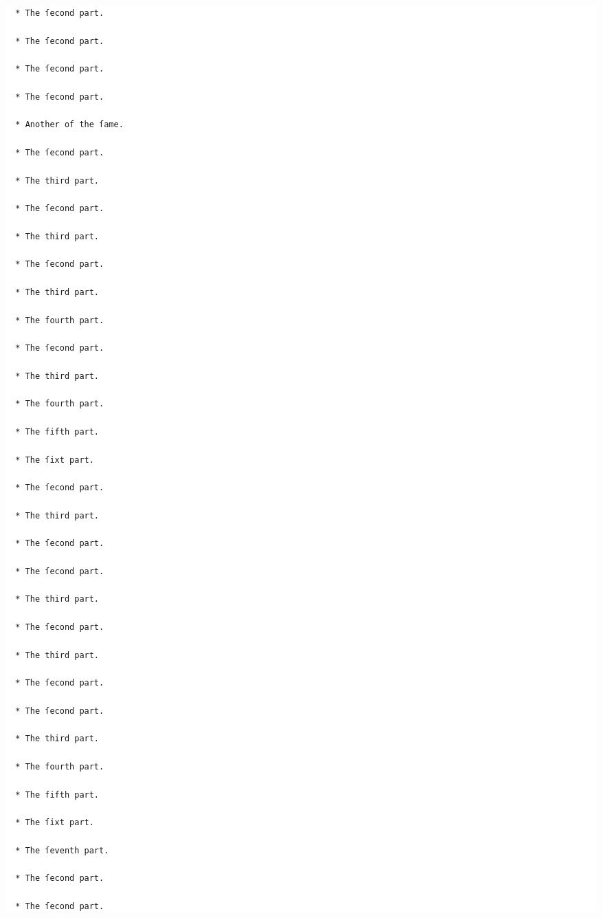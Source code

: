       * The ſecond part.

      * The ſecond part.

      * The ſecond part.

      * The ſecond part.

      * Another of the ſame.

      * The ſecond part.

      * The third part.

      * The ſecond part.

      * The third part.

      * The ſecond part.

      * The third part.

      * The fourth part.

      * The ſecond part.

      * The third part.

      * The fourth part.

      * The fifth part.

      * The ſixt part.

      * The ſecond part.

      * The third part.

      * The ſecond part.

      * The ſecond part.

      * The third part.

      * The ſecond part.

      * The third part.

      * The ſecond part.

      * The ſecond part.

      * The third part.

      * The fourth part.

      * The fifth part.

      * The ſixt part.

      * The ſeventh part.

      * The ſecond part.

      * The ſecond part.
